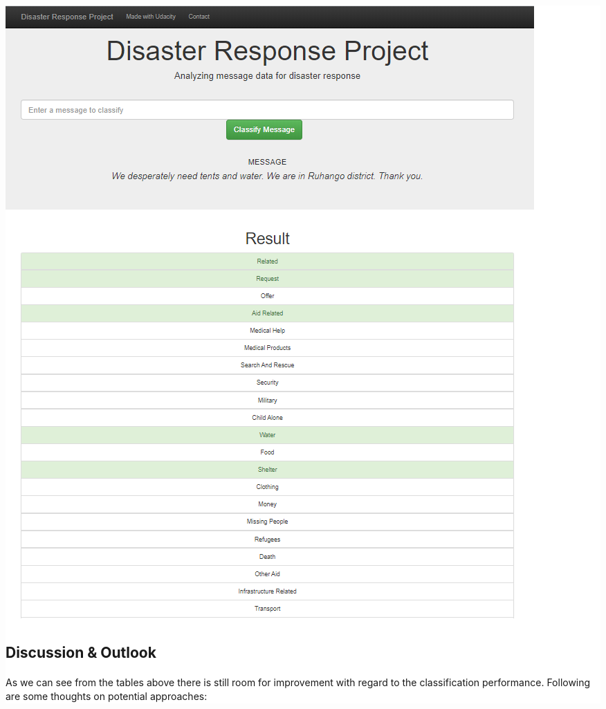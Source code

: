 ![Web App screenshot - categorized_message](\assets\Categorized_message.png)

## Discussion & Outlook<a name="discussion"></a>
As we can see from the tables above there is still room for improvement with regard to the classification performance.
Following are some thoughts on potential approaches:

